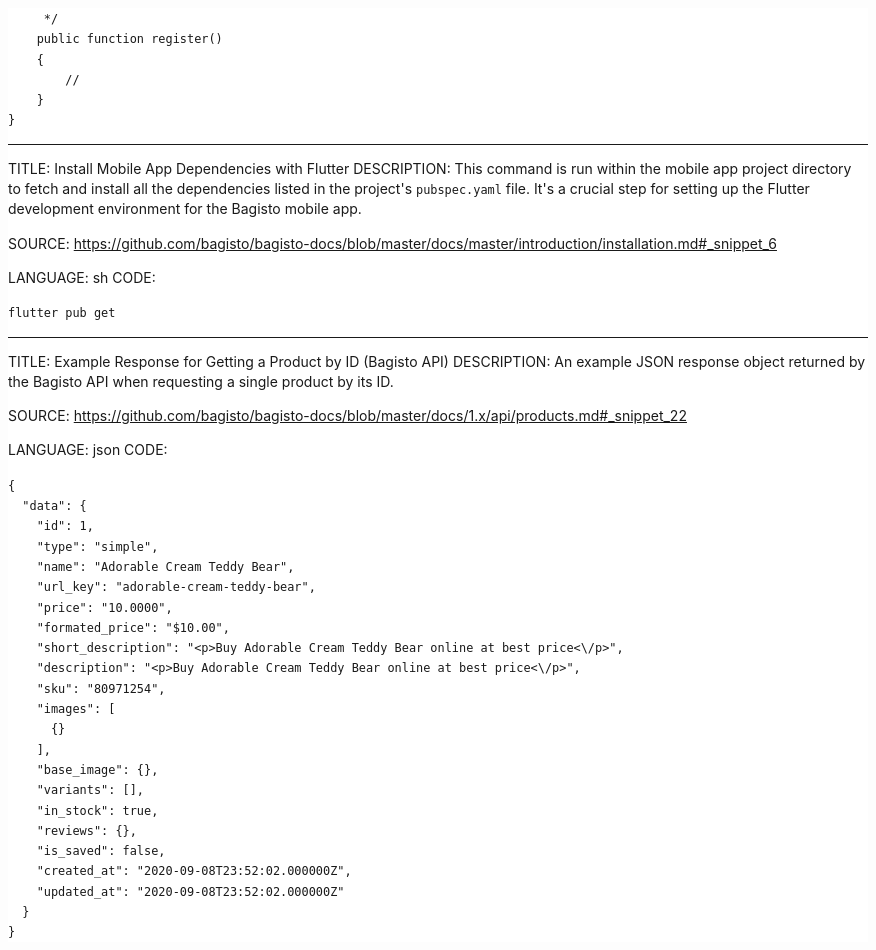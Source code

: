 ```
     */
    public function register()
    {
        //
    }
}
```

----------------------------------------

TITLE: Install Mobile App Dependencies with Flutter
DESCRIPTION: This command is run within the mobile app project directory to fetch and install all the dependencies listed in the project's `pubspec.yaml` file. It's a crucial step for setting up the Flutter development environment for the Bagisto mobile app.

SOURCE: https://github.com/bagisto/bagisto-docs/blob/master/docs/master/introduction/installation.md#_snippet_6

LANGUAGE: sh
CODE:
```
flutter pub get
```

----------------------------------------

TITLE: Example Response for Getting a Product by ID (Bagisto API)
DESCRIPTION: An example JSON response object returned by the Bagisto API when requesting a single product by its ID.

SOURCE: https://github.com/bagisto/bagisto-docs/blob/master/docs/1.x/api/products.md#_snippet_22

LANGUAGE: json
CODE:
```
{
  "data": {
    "id": 1,
    "type": "simple",
    "name": "Adorable Cream Teddy Bear",
    "url_key": "adorable-cream-teddy-bear",
    "price": "10.0000",
    "formated_price": "$10.00",
    "short_description": "<p>Buy Adorable Cream Teddy Bear online at best price<\/p>",
    "description": "<p>Buy Adorable Cream Teddy Bear online at best price<\/p>",
    "sku": "80971254",
    "images": [
      {}
    ],
    "base_image": {},
    "variants": [],
    "in_stock": true,
    "reviews": {},
    "is_saved": false,
    "created_at": "2020-09-08T23:52:02.000000Z",
    "updated_at": "2020-09-08T23:52:02.000000Z"
  }
}
```
